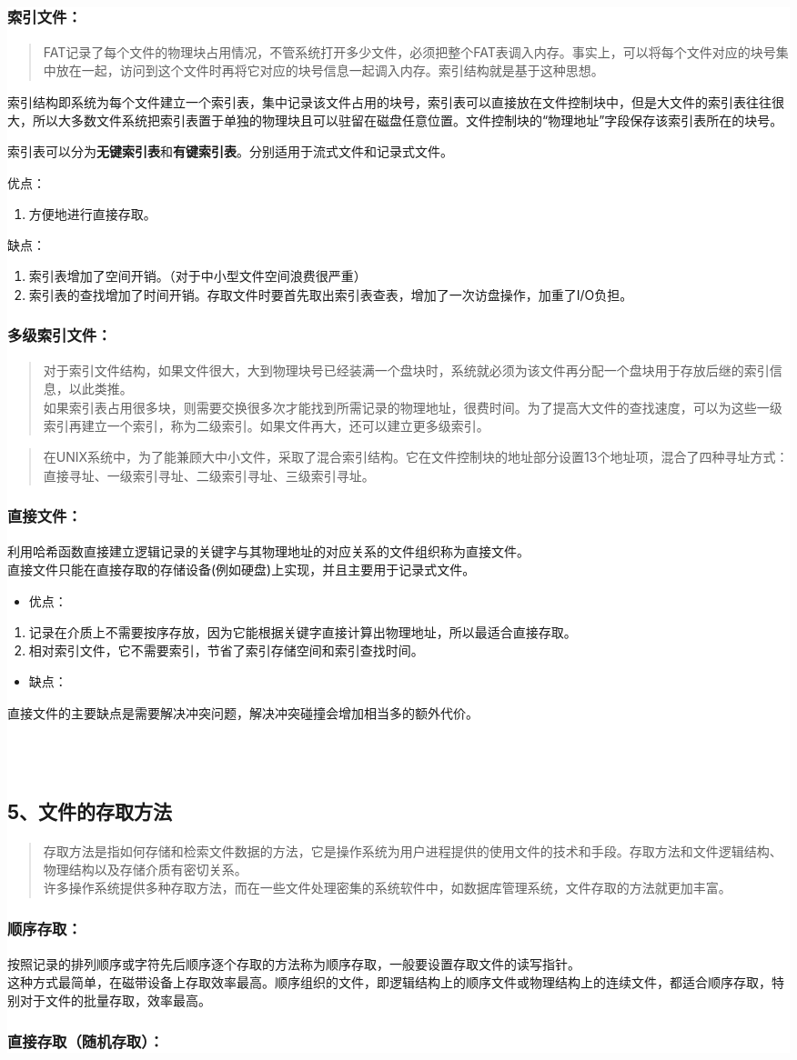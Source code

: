 
### 索引文件：    

> FAT记录了每个文件的物理块占用情况，不管系统打开多少文件，必须把整个FAT表调入内存。事实上，可以将每个文件对应的块号集中放在一起，访问到这个文件时再将它对应的块号信息一起调入内存。索引结构就是基于这种思想。    

索引结构即系统为每个文件建立一个索引表，集中记录该文件占用的块号，索引表可以直接放在文件控制块中，但是大文件的索引表往往很大，所以大多数文件系统把索引表置于单独的物理块且可以驻留在磁盘任意位置。文件控制块的“物理地址”字段保存该索引表所在的块号。    

索引表可以分为**无键索引表**和**有键索引表**。分别适用于流式文件和记录式文件。    

优点：  
1. 方便地进行直接存取。    

缺点：  
1. 索引表增加了空间开销。（对于中小型文件空间浪费很严重）  
2. 索引表的查找增加了时间开销。存取文件时要首先取出索引表查表，增加了一次访盘操作，加重了I/O负担。    


### 多级索引文件：    

> 对于索引文件结构，如果文件很大，大到物理块号已经装满一个盘块时，系统就必须为该文件再分配一个盘块用于存放后继的索引信息，以此类推。    
> 如果索引表占用很多块，则需要交换很多次才能找到所需记录的物理地址，很费时间。为了提高大文件的查找速度，可以为这些一级索引再建立一个索引，称为二级索引。如果文件再大，还可以建立更多级索引。    

> 在UNIX系统中，为了能兼顾大中小文件，采取了混合索引结构。它在文件控制块的地址部分设置13个地址项，混合了四种寻址方式：直接寻址、一级索引寻址、二级索引寻址、三级索引寻址。    

### 直接文件：    

利用哈希函数直接建立逻辑记录的关键字与其物理地址的对应关系的文件组织称为直接文件。    
直接文件只能在直接存取的存储设备(例如硬盘)上实现，并且主要用于记录式文件。    

- 优点：  

1. 记录在介质上不需要按序存放，因为它能根据关键字直接计算出物理地址，所以最适合直接存取。  
2. 相对索引文件，它不需要索引，节省了索引存储空间和索引查找时间。    

- 缺点：  

直接文件的主要缺点是需要解决冲突问题，解决冲突碰撞会增加相当多的额外代价。    



<br />
<br />


## 5、文件的存取方法    

> 存取方法是指如何存储和检索文件数据的方法，它是操作系统为用户进程提供的使用文件的技术和手段。存取方法和文件逻辑结构、物理结构以及存储介质有密切关系。    
> 许多操作系统提供多种存取方法，而在一些文件处理密集的系统软件中，如数据库管理系统，文件存取的方法就更加丰富。    

### 顺序存取：    

按照记录的排列顺序或字符先后顺序逐个存取的方法称为顺序存取，一般要设置存取文件的读写指针。    
这种方式最简单，在磁带设备上存取效率最高。顺序组织的文件，即逻辑结构上的顺序文件或物理结构上的连续文件，都适合顺序存取，特别对于文件的批量存取，效率最高。    

### 直接存取（随机存取）：    
